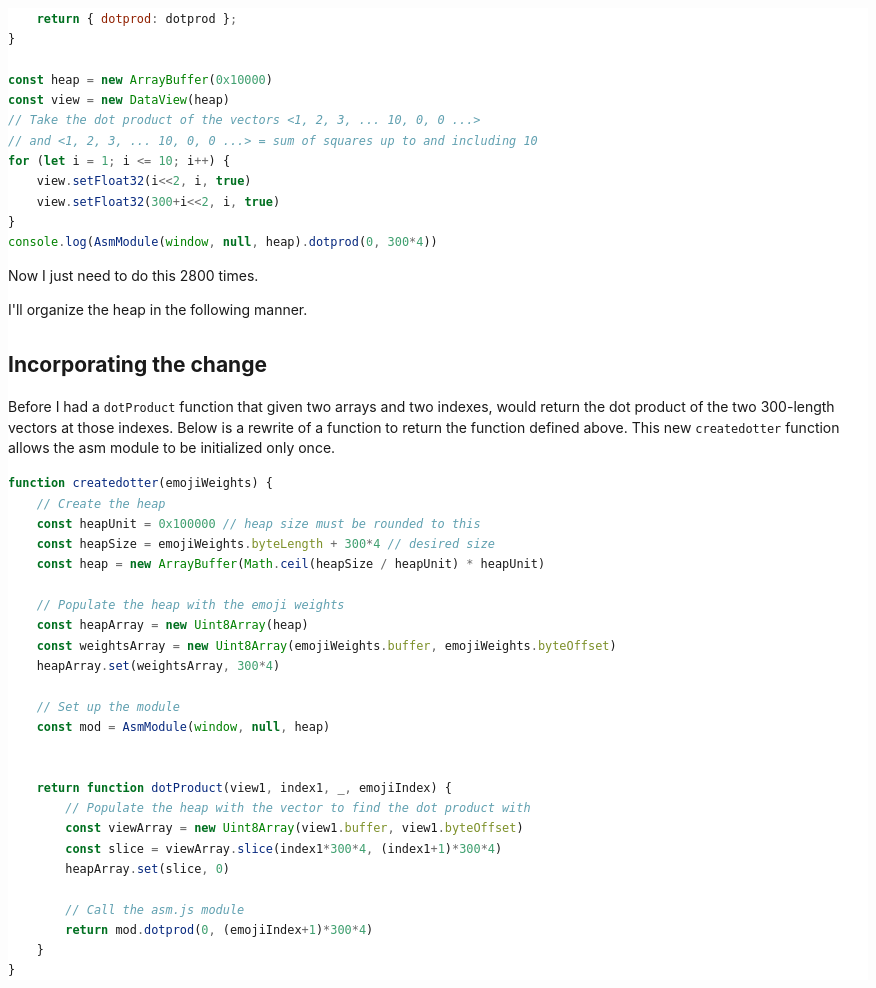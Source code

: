```javascript
    return { dotprod: dotprod };
}

const heap = new ArrayBuffer(0x10000)
const view = new DataView(heap)
// Take the dot product of the vectors <1, 2, 3, ... 10, 0, 0 ...>
// and <1, 2, 3, ... 10, 0, 0 ...> = sum of squares up to and including 10
for (let i = 1; i <= 10; i++) {
    view.setFloat32(i<<2, i, true)
    view.setFloat32(300+i<<2, i, true)
}
console.log(AsmModule(window, null, heap).dotprod(0, 300*4))
```

Now I just need to do this 2800 times.

I'll organize the heap in the following manner.

## Incorporating the change

Before I had a `dotProduct` function that given two arrays and two indexes, would return the dot product of the two 300-length vectors at those indexes. Below is a rewrite of a function to return the function defined above. This new `createdotter` function allows the asm module to be initialized only once.

```javascript
function createdotter(emojiWeights) {
    // Create the heap
    const heapUnit = 0x100000 // heap size must be rounded to this
    const heapSize = emojiWeights.byteLength + 300*4 // desired size
    const heap = new ArrayBuffer(Math.ceil(heapSize / heapUnit) * heapUnit)

    // Populate the heap with the emoji weights
    const heapArray = new Uint8Array(heap)
    const weightsArray = new Uint8Array(emojiWeights.buffer, emojiWeights.byteOffset)
    heapArray.set(weightsArray, 300*4)

    // Set up the module
    const mod = AsmModule(window, null, heap)


    return function dotProduct(view1, index1, _, emojiIndex) {
        // Populate the heap with the vector to find the dot product with
        const viewArray = new Uint8Array(view1.buffer, view1.byteOffset)
        const slice = viewArray.slice(index1*300*4, (index1+1)*300*4)
        heapArray.set(slice, 0)

        // Call the asm.js module
        return mod.dotprod(0, (emojiIndex+1)*300*4)
    }
}
```
